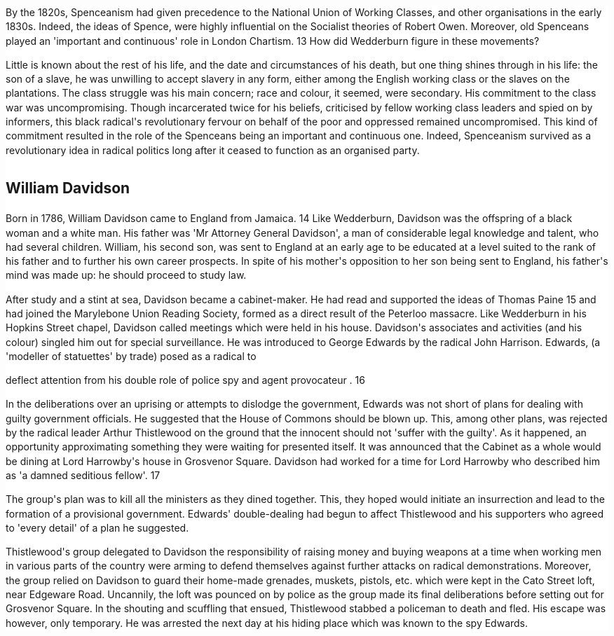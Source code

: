 By the 1820s, Spenceanism had given precedence to the National Union of Working Classes, and other organisations in the early 1830s. Indeed, the ideas of Spence, were highly influential on the Socialist theories of Robert Owen. Moreover, old Spenceans played an 'important and continuous' role in London Chartism. 13  How did Wedderburn figure in these movements?

Little is known about the rest of his life, and the date and circumstances of his death, but one thing shines through in his life: the son of a slave, he was  unwilling  to  accept  slavery  in  any  form,  either  among  the  English working class or the slaves on the plantations. The class struggle was his main concern; race and colour, it seemed, were secondary. His commitment to  the  class  war  was  uncompromising.  Though  incarcerated  twice  for  his beliefs, criticised by fellow working  class leaders and spied on by informers, this black radical's revolutionary fervour on behalf of the poor and oppressed remained uncompromised. This kind of commitment resulted in the role of the Spenceans being an important and continuous one. Indeed, Spenceanism survived as a revolutionary idea in radical politics long after it ceased to function as an organised party.

## William Davidson

Born  in  1786,  William  Davidson  came  to  England  from  Jamaica. 14 Like Wedderburn,  Davidson  was  the  offspring  of  a  black  woman  and  a  white man. His father was 'Mr Attorney General Davidson', a man of considerable legal knowledge and talent, who  had several children. William, his second son, was sent to England at an early age to be educated at  a  level  suited  to  the  rank  of  his  father  and  to  further  his  own  career prospects.  In  spite  of  his  mother's  opposition  to  her  son  being  sent  to England, his father's mind was made up: he should proceed to study law.

After study and a stint at sea, Davidson became a cabinet-maker. He had read  and  supported  the  ideas  of  Thomas  Paine 15 and  had  joined  the Marylebone  Union  Reading  Society,  formed  as  a  direct  result  of  the Peterloo massacre. Like Wedderburn in his Hopkins Street chapel, Davidson  called  meetings  which  were  held  in  his  house.  Davidson's associates  and  activities  (and  his  colour)  singled  him  out  for  special surveillance.  He  was  introduced  to  George  Edwards  by  the  radical  John Harrison. Edwards, (a 'modeller of statuettes' by trade) posed as a radical to

deflect attention from his double role of police spy and agent provocateur . 16

In the deliberations  over  an  uprising  or  attempts  to  dislodge  the government,  Edwards  was  not  short  of  plans  for  dealing  with  guilty government officials. He suggested that the House of Commons should be blown  up.  This,  among  other  plans,  was  rejected  by  the  radical  leader Arthur Thistlewood on the ground that the innocent should not 'suffer with the  guilty'. As  it  happened,  an  opportunity  approximating  something they were  waiting  for  presented  itself.  It  was  announced  that  the  Cabinet  as  a whole  would  be  dining  at  Lord  Harrowby's  house  in  Grosvenor  Square. Davidson had worked for a time for Lord Harrowby who described him as 'a damned seditious fellow'. 17

The  group's  plan  was  to  kill  all  the  ministers  as  they  dined  together. This, they hoped would initiate an insurrection and lead to the formation of a  provisional  government.  Edwards'  double-dealing  had  begun  to  affect Thistlewood and his supporters who agreed to 'every detail' of a plan he suggested.

Thistlewood's group delegated to Davidson the responsibility of raising money and buying weapons at a time when working men in various parts of the  country  were  arming  to  defend  themselves  against  further  attacks  on radical  demonstrations.  Moreover,  the  group  relied  on  Davidson  to  guard their  home-made  grenades,  muskets,  pistols,  etc.  which  were  kept  in  the Cato Street loft, near Edgeware Road. Uncannily, the loft was pounced on by  police  as  the  group  made  its  final  deliberations  before  setting  out  for Grosvenor Square. In the shouting and scuffling that ensued, Thistlewood stabbed  a  policeman  to  death  and  fled.  His  escape  was  however,  only temporary.  He  was  arrested  the  next  day  at  his  hiding  place  which  was known to the spy Edwards.
